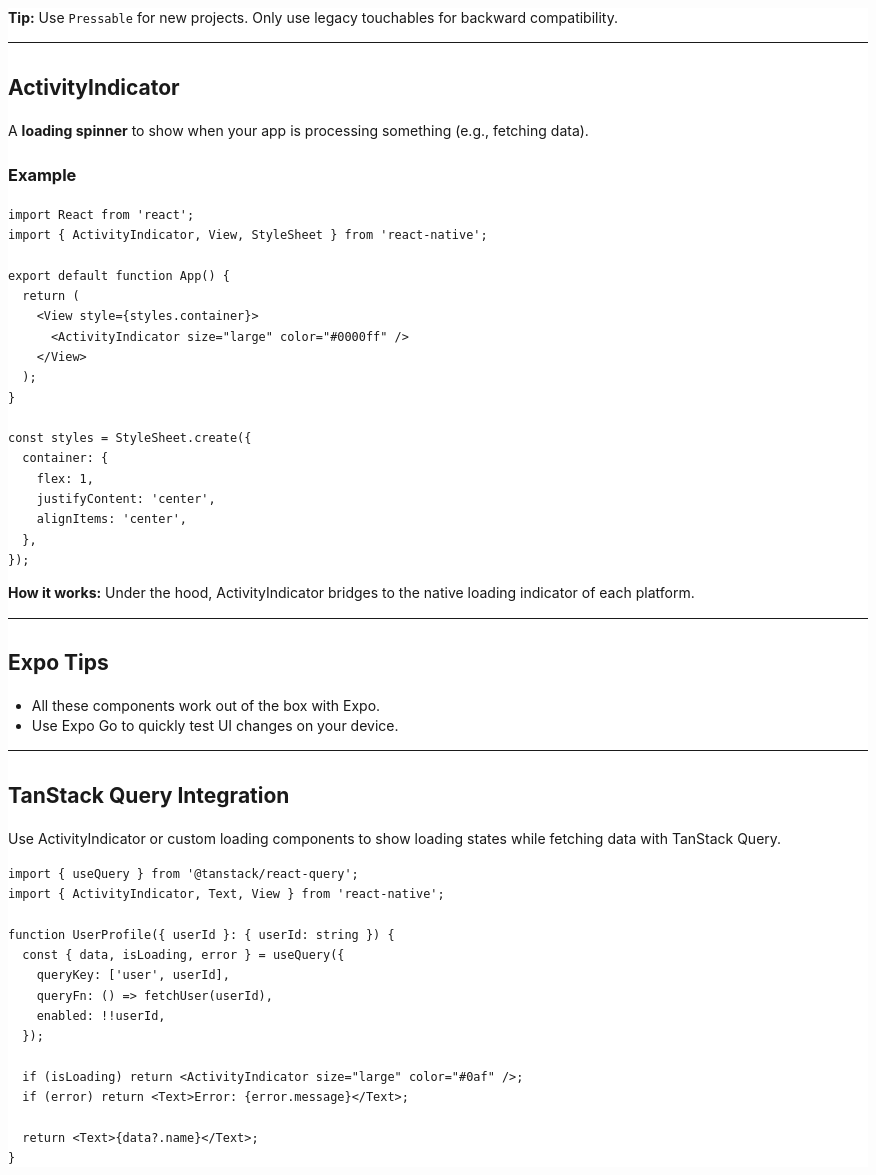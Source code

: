 ```tsx
```

**Tip:** Use `Pressable` for new projects. Only use legacy touchables for backward compatibility.

---

## ActivityIndicator
A **loading spinner** to show when your app is processing something (e.g., fetching data).

### Example
```tsx
import React from 'react';
import { ActivityIndicator, View, StyleSheet } from 'react-native';

export default function App() {
  return (
    <View style={styles.container}>
      <ActivityIndicator size="large" color="#0000ff" />
    </View>
  );
}

const styles = StyleSheet.create({
  container: {
    flex: 1,
    justifyContent: 'center',
    alignItems: 'center',
  },
});
```

**How it works:** Under the hood, ActivityIndicator bridges to the native loading indicator of each platform.

---

## Expo Tips
- All these components work out of the box with Expo.
- Use Expo Go to quickly test UI changes on your device.

---

## TanStack Query Integration
Use ActivityIndicator or custom loading components to show loading states while fetching data with TanStack Query.

```tsx
import { useQuery } from '@tanstack/react-query';
import { ActivityIndicator, Text, View } from 'react-native';

function UserProfile({ userId }: { userId: string }) {
  const { data, isLoading, error } = useQuery({
    queryKey: ['user', userId],
    queryFn: () => fetchUser(userId),
    enabled: !!userId,
  });

  if (isLoading) return <ActivityIndicator size="large" color="#0af" />;
  if (error) return <Text>Error: {error.message}</Text>;

  return <Text>{data?.name}</Text>;
}
```
